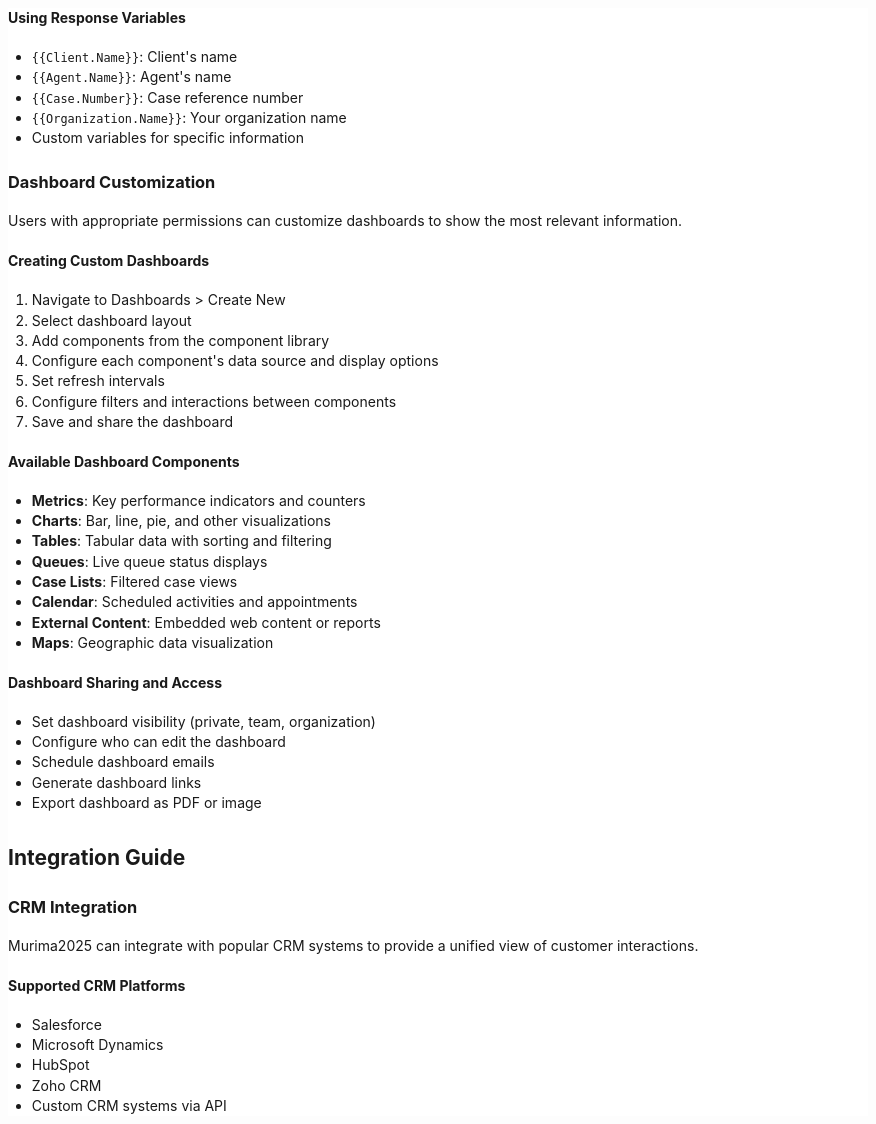 #### Using Response Variables
- `{{Client.Name}}`: Client's name
- `{{Agent.Name}}`: Agent's name
- `{{Case.Number}}`: Case reference number
- `{{Organization.Name}}`: Your organization name
- Custom variables for specific information

### Dashboard Customization

Users with appropriate permissions can customize dashboards to show the most relevant information.

#### Creating Custom Dashboards
1. Navigate to Dashboards > Create New
2. Select dashboard layout
3. Add components from the component library
4. Configure each component's data source and display options
5. Set refresh intervals
6. Configure filters and interactions between components
7. Save and share the dashboard

#### Available Dashboard Components
- **Metrics**: Key performance indicators and counters
- **Charts**: Bar, line, pie, and other visualizations
- **Tables**: Tabular data with sorting and filtering
- **Queues**: Live queue status displays
- **Case Lists**: Filtered case views
- **Calendar**: Scheduled activities and appointments
- **External Content**: Embedded web content or reports
- **Maps**: Geographic data visualization

#### Dashboard Sharing and Access
- Set dashboard visibility (private, team, organization)
- Configure who can edit the dashboard
- Schedule dashboard emails
- Generate dashboard links
- Export dashboard as PDF or image

## Integration Guide

### CRM Integration

Murima2025 can integrate with popular CRM systems to provide a unified view of customer interactions.

#### Supported CRM Platforms
- Salesforce
- Microsoft Dynamics
- HubSpot
- Zoho CRM
- Custom CRM systems via API
